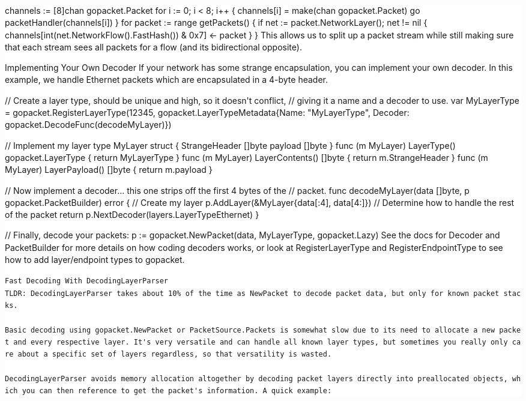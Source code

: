 channels := [8]chan gopacket.Packet
for i := 0; i < 8; i++ {
    channels[i] = make(chan gopacket.Packet)
	go packetHandler(channels[i])
}
for packet := range getPackets() {
    if net := packet.NetworkLayer(); net != nil {
	channels[int(net.NetworkFlow().FastHash()) & 0x7] <- packet
    }
}
This allows us to split up a packet stream while still making sure that each stream sees all packets for a flow (and its bidirectional opposite).

Implementing Your Own Decoder
If your network has some strange encapsulation, you can implement your own decoder. In this example, we handle Ethernet packets which are encapsulated in a 4-byte header.

// Create a layer type, should be unique and high, so it doesn't conflict,
// giving it a name and a decoder to use.
var MyLayerType = gopacket.RegisterLayerType(12345, gopacket.LayerTypeMetadata{Name: "MyLayerType", Decoder: gopacket.DecodeFunc(decodeMyLayer)})

// Implement my layer
type MyLayer struct {
    StrangeHeader []byte
	payload []byte
}
func (m MyLayer) LayerType() gopacket.LayerType { return MyLayerType }
func (m MyLayer) LayerContents() []byte { return m.StrangeHeader }
func (m MyLayer) LayerPayload() []byte { return m.payload }

// Now implement a decoder... this one strips off the first 4 bytes of the
// packet.
func decodeMyLayer(data []byte, p gopacket.PacketBuilder) error {
    // Create my layer
    p.AddLayer(&MyLayer{data[:4], data[4:]})
	// Determine how to handle the rest of the packet
	return p.NextDecoder(layers.LayerTypeEthernet)
}

// Finally, decode your packets:
p := gopacket.NewPacket(data, MyLayerType, gopacket.Lazy)
    See the docs for Decoder and PacketBuilder for more details on how coding decoders works, or look at RegisterLayerType and RegisterEndpointType to see how to add layer/endpoint types to gopacket.

    Fast Decoding With DecodingLayerParser
    TLDR: DecodingLayerParser takes about 10% of the time as NewPacket to decode packet data, but only for known packet stacks.

    Basic decoding using gopacket.NewPacket or PacketSource.Packets is somewhat slow due to its need to allocate a new packet and every respective layer. It's very versatile and can handle all known layer types, but sometimes you really only care about a specific set of layers regardless, so that versatility is wasted.

    DecodingLayerParser avoids memory allocation altogether by decoding packet layers directly into preallocated objects, which you can then reference to get the packet's information. A quick example:
